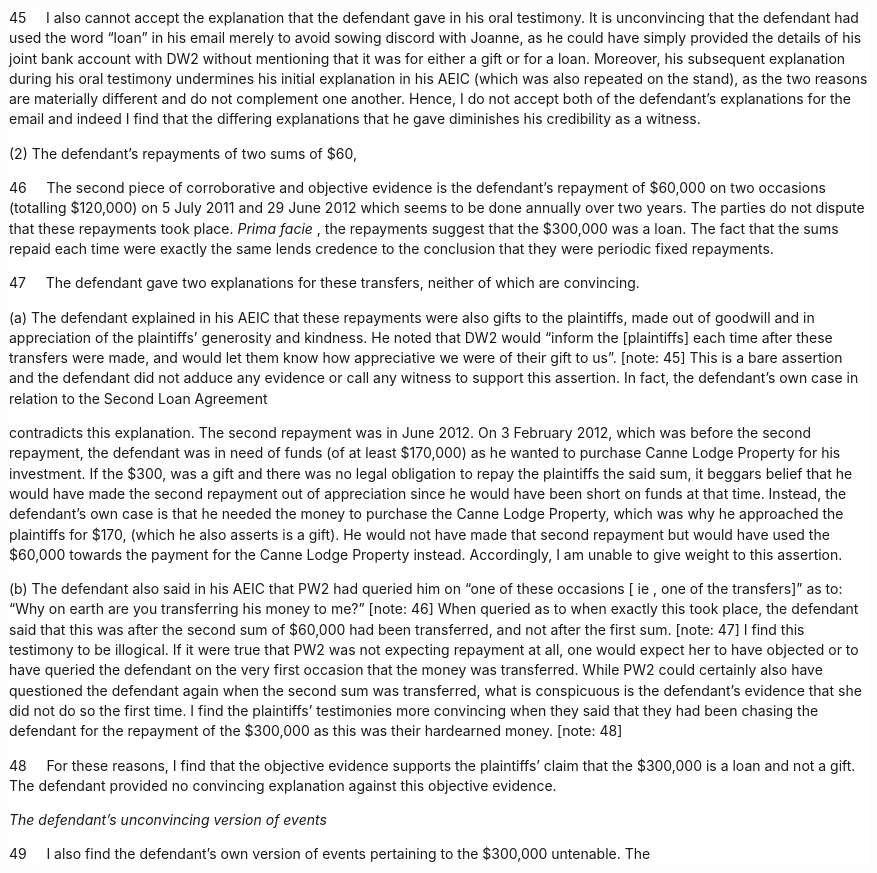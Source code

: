 45     I also cannot accept the explanation that the defendant gave in his oral testimony. It is unconvincing that the defendant had used the word “loan” in his email merely to avoid sowing discord with Joanne, as he could have simply provided the details of his joint bank account with DW2 without mentioning that it was for either a gift or for a loan. Moreover, his subsequent explanation during his oral testimony undermines his initial explanation in his AEIC (which was also repeated on the stand), as the two reasons are materially different and do not complement one another. Hence, I do not accept both of the defendant’s explanations for the email and indeed I find that the differing explanations that he gave diminishes his credibility as a witness. 

(2) The defendant’s repayments of two sums of $60, 

46     The second piece of corroborative and objective evidence is the defendant’s repayment of $60,000 on two occasions (totalling $120,000) on 5 July 2011 and 29 June 2012 which seems to be done annually over two years. The parties do not dispute that these repayments took place. _Prima facie_ , the repayments suggest that the $300,000 was a loan. The fact that the sums repaid each time were exactly the same lends credence to the conclusion that they were periodic fixed repayments. 

47     The defendant gave two explanations for these transfers, neither of which are convincing. 

 (a) The defendant explained in his AEIC that these repayments were also gifts to the plaintiffs, made out of goodwill and in appreciation of the plaintiffs’ generosity and kindness. He noted that DW2 would “inform the [plaintiffs] each time after these transfers were made, and would let them know how appreciative we were of their gift to us”. [note: 45] This is a bare assertion and the defendant did not adduce any evidence or call any witness to support this assertion. In fact, the defendant’s own case in relation to the Second Loan Agreement 


 contradicts this explanation. The second repayment was in June 2012. On 3 February 2012, which was before the second repayment, the defendant was in need of funds (of at least $170,000) as he wanted to purchase Canne Lodge Property for his investment. If the $300, was a gift and there was no legal obligation to repay the plaintiffs the said sum, it beggars belief that he would have made the second repayment out of appreciation since he would have been short on funds at that time. Instead, the defendant’s own case is that he needed the money to purchase the Canne Lodge Property, which was why he approached the plaintiffs for $170, (which he also asserts is a gift). He would not have made that second repayment but would have used the $60,000 towards the payment for the Canne Lodge Property instead. Accordingly, I am unable to give weight to this assertion. 

 (b) The defendant also said in his AEIC that PW2 had queried him on “one of these occasions [ ie , one of the transfers]” as to: “Why on earth are you transferring his money to me?” [note: 46] When queried as to when exactly this took place, the defendant said that this was after the second sum of $60,000 had been transferred, and not after the first sum. [note: 47] I find this testimony to be illogical. If it were true that PW2 was not expecting repayment at all, one would expect her to have objected or to have queried the defendant on the very first occasion that the money was transferred. While PW2 could certainly also have questioned the defendant again when the second sum was transferred, what is conspicuous is the defendant’s evidence that she did not do so the first time. I find the plaintiffs’ testimonies more convincing when they said that they had been chasing the defendant for the repayment of the $300,000 as this was their hardearned money. [note: 48] 

48     For these reasons, I find that the objective evidence supports the plaintiffs’ claim that the $300,000 is a loan and not a gift. The defendant provided no convincing explanation against this objective evidence. 

_The defendant’s unconvincing version of events_ 

49     I also find the defendant’s own version of events pertaining to the $300,000 untenable. The 
